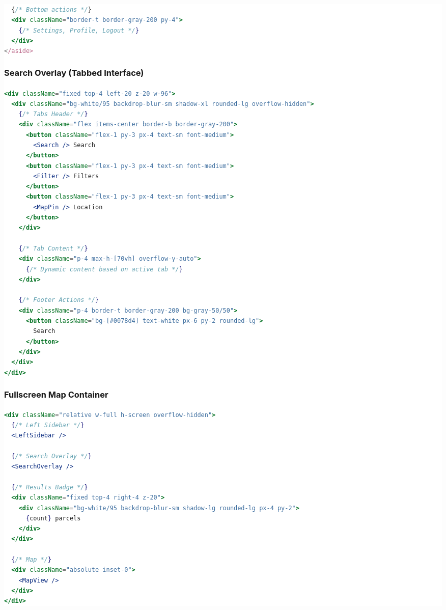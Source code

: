 ```jsx
  {/* Bottom actions */}
  <div className="border-t border-gray-200 py-4">
    {/* Settings, Profile, Logout */}
  </div>
</aside>
```

### Search Overlay (Tabbed Interface)
```jsx
<div className="fixed top-4 left-20 z-20 w-96">
  <div className="bg-white/95 backdrop-blur-sm shadow-xl rounded-lg overflow-hidden">
    {/* Tabs Header */}
    <div className="flex items-center border-b border-gray-200">
      <button className="flex-1 py-3 px-4 text-sm font-medium">
        <Search /> Search
      </button>
      <button className="flex-1 py-3 px-4 text-sm font-medium">
        <Filter /> Filters
      </button>
      <button className="flex-1 py-3 px-4 text-sm font-medium">
        <MapPin /> Location
      </button>
    </div>
    
    {/* Tab Content */}
    <div className="p-4 max-h-[70vh] overflow-y-auto">
      {/* Dynamic content based on active tab */}
    </div>
    
    {/* Footer Actions */}
    <div className="p-4 border-t border-gray-200 bg-gray-50/50">
      <button className="bg-[#0078d4] text-white px-6 py-2 rounded-lg">
        Search
      </button>
    </div>
  </div>
</div>
```

### Fullscreen Map Container
```jsx
<div className="relative w-full h-screen overflow-hidden">
  {/* Left Sidebar */}
  <LeftSidebar />
  
  {/* Search Overlay */}
  <SearchOverlay />
  
  {/* Results Badge */}
  <div className="fixed top-4 right-4 z-20">
    <div className="bg-white/95 backdrop-blur-sm shadow-lg rounded-lg px-4 py-2">
      {count} parcels
    </div>
  </div>
  
  {/* Map */}
  <div className="absolute inset-0">
    <MapView />
  </div>
</div>
```
